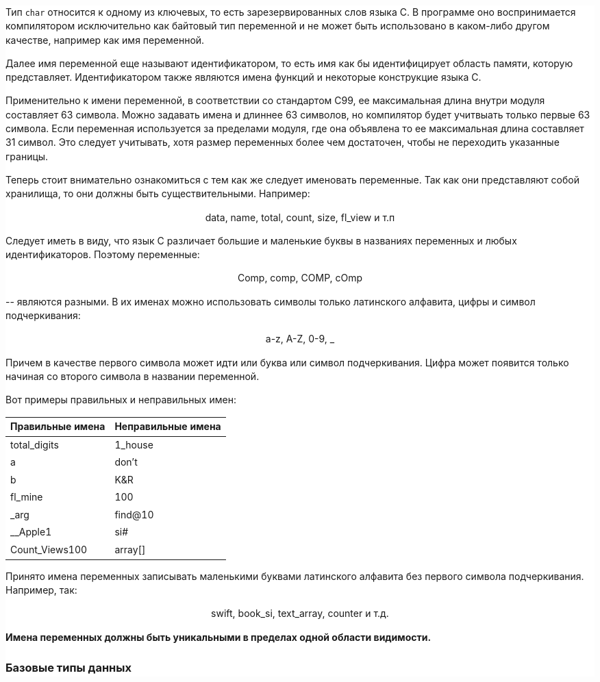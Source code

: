 Тип `char` относится к одному из ключевых, то есть зарезервированных слов языка С. В программе оно воспринимается компилятором исключительно как байтовый тип переменной и не может быть использовано в каком-либо другом качестве, например как имя переменной.

Далее имя переменной еще называют идентификатором, то есть имя как бы идентифицирует область памяти, которую представляет. Идентификатором также являются имена функций и некоторые конструкцие языка С. 

Применительно к имени переменной, в соответствии со стандартом С99, ее максимальная длина внутри модуля составляет 63 символа. Можно задавать имена и длиннее 63 символов, но компилятор будет учитвыать только первые 63 символа. Если переменная используется за пределами модуля, где она объявлена то ее максимальная длина составляет 31 символ. Это следует учитывать, хотя размер переменных более чем достаточен, чтобы не переходить указанные границы.

Теперь стоит внимательно ознакомиться с тем как же следует именовать переменные. Так как они представляют собой хранилища, то они должны быть существительными. Например:

<p align="center">data, name, total, count, size, fl_view и т.п</p>

Cледует иметь в виду, что язык С различает большие и маленькие буквы в названиях переменных и любых идентификаторов. Поэтому переменные:

<p align="center">Comp, comp, COMP, cOmp</p>

-- являются разными. В их именах можно использовать символы только латинского алфавита, цифры и символ подчеркивания:

<p align="center">a-z, A-Z, 0-9, _</p>

Причем в качестве первого символа может идти или буква или символ подчеркивания. Цифра может появится только начиная со второго символа в названии переменной.

Вот примеры правильных и неправильных имен:


|Правильные имена           |Неправильные имена           |
|---------------------------|-----------------------------|
|total_digits               |1_house                      |
|a                          |don’t                        |
|b                          |K&R                          |
|fl_mine                    |100                          |
|_arg                       |find@10                      |
|__Apple1                   |si#                          |
|Count_Views100             |array[]                      |


Принято имена переменных записывать маленькими буквами латинского алфавита без первого символа подчеркивания. Например, так:

<p align="center">swift, book_si, text_array, counter и т.д.</p>

**Имена переменных должны быть уникальными в пределах одной области видимости.**

### Базовые типы данных
